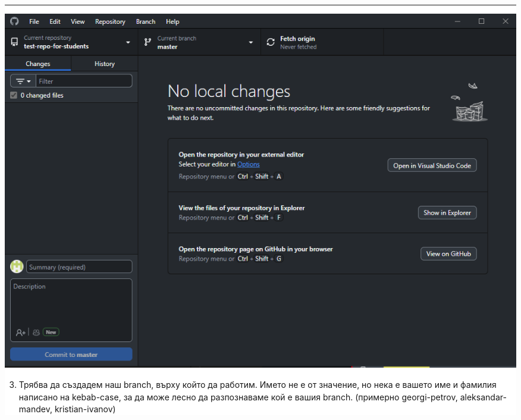 
---
![](images/git-and-github-guide-images/image-2.png)

3. Трябва да създадем наш branch, върху който да работим. Името не е от значение, но нека е вашето име и фамилия написано на kebab-case, за да може лесно да разпознаваме кой е вашия branch. (примерно georgi-petrov, aleksandar-mandev, kristian-ivanov)